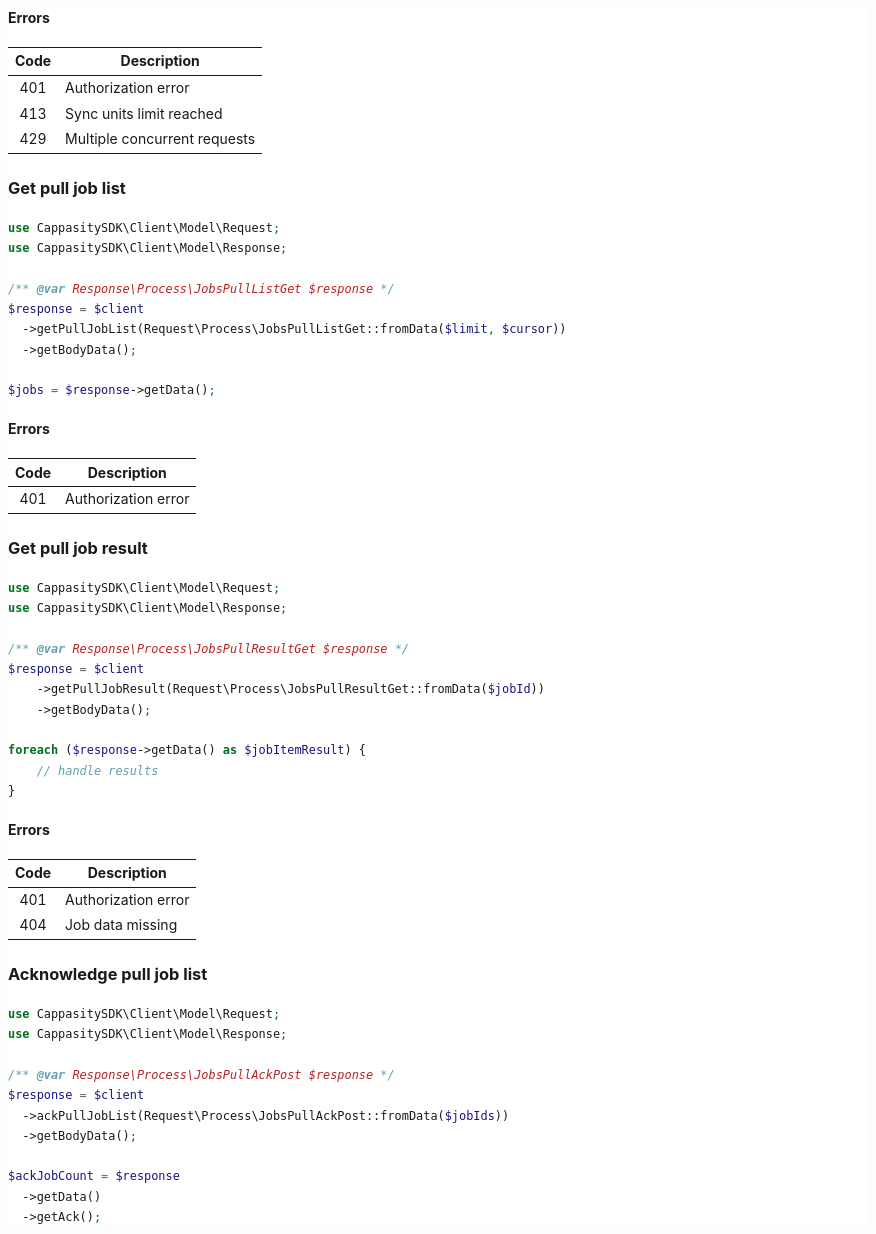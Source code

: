 #### Errors
| Code | Description                   |
|:----:|-------------------------------|
| 401  | Authorization error           |
| 413  | Sync units limit reached      |
| 429  | Multiple concurrent requests  |

### Get pull job list
```php
use CappasitySDK\Client\Model\Request;
use CappasitySDK\Client\Model\Response;
 
/** @var Response\Process\JobsPullListGet $response */
$response = $client
  ->getPullJobList(Request\Process\JobsPullListGet::fromData($limit, $cursor))
  ->getBodyData();
  
$jobs = $response->getData();
```

#### Errors
| Code | Description                   |
|:----:|-------------------------------|
| 401  | Authorization error           |

### Get pull job result
```php
use CappasitySDK\Client\Model\Request;
use CappasitySDK\Client\Model\Response;
 
/** @var Response\Process\JobsPullResultGet $response */
$response = $client
    ->getPullJobResult(Request\Process\JobsPullResultGet::fromData($jobId))
    ->getBodyData();
     
foreach ($response->getData() as $jobItemResult) {
    // handle results
}
```
#### Errors
| Code | Description                   |
|:----:|-------------------------------|
| 401  | Authorization error           |
| 404  | Job data missing              |

### Acknowledge pull job list
```php
use CappasitySDK\Client\Model\Request;
use CappasitySDK\Client\Model\Response;

/** @var Response\Process\JobsPullAckPost $response */
$response = $client
  ->ackPullJobList(Request\Process\JobsPullAckPost::fromData($jobIds))
  ->getBodyData();
  
$ackJobCount = $response  
  ->getData()
  ->getAck();
```
